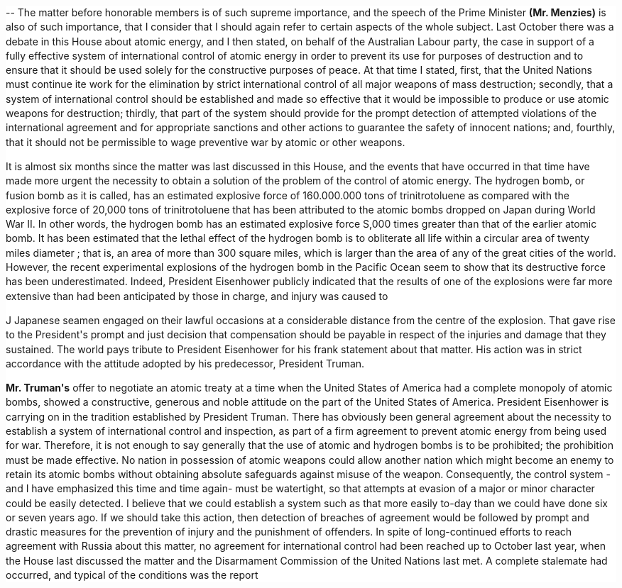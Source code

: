 -- The matter before honorable members is of such supreme importance, and the speech of the Prime Minister  **(Mr. Menzies)**  is also of such importance, that I consider that I should again refer to certain aspects of the whole subject. Last October there was a debate in this House about atomic energy, and I then stated, on behalf of the Australian Labour party, the case in support of a fully effective system of international control of atomic energy in order to prevent its use for purposes of destruction and to ensure that it should be used solely for the constructive purposes of peace. At that time I stated, first, that the United Nations must continue ite work for the elimination by strict international control of all major weapons of mass destruction; secondly, that a system of international control should be established and made so effective that it would be impossible to produce or use atomic weapons for destruction; thirdly, that part of the system should provide for the prompt detection of attempted violations of the international agreement and for appropriate sanctions and other actions to guarantee the safety of innocent nations; and, fourthly, that it should not be permissible to wage preventive war by atomic or other weapons. 

It is almost six months since the matter was last discussed in this House, and the events that have occurred in that time have made more urgent the necessity to obtain a solution of the problem of the control of atomic energy. The hydrogen bomb, or fusion bomb as it is called, has an estimated explosive force of 160.000.000 tons of trinitrotoluene as compared with the explosive force of 20,000 tons of trinitrotoluene that has been attributed to the atomic bombs dropped on Japan during World War II. In other words, the hydrogen bomb has an estimated explosive force S,000 times greater than that of the earlier atomic bomb. It has been estimated that the lethal effect of the hydrogen bomb is to obliterate all life within a circular area of twenty miles diameter ; that is, an area of more than 300 square miles, which is larger than the area of any of the great cities of the world. However, the recent experimental explosions of the hydrogen bomb in the Pacific Ocean seem to show that its destructive force has been underestimated. Indeed,  President  Eisenhower publicly indicated that the results of one of the explosions were far more extensive than had been anticipated by those in charge, and injury was caused to 

J  Japanese  seamen engaged on their lawful occasions at a considerable distance from the centre of the explosion. That gave rise to the President's prompt and just decision that compensation should be payable in respect of the injuries and damage that they sustained. The world pays tribute to  President  Eisenhower for his frank statement about that matter.  His  action was in strict accordance with the attitude adopted by his predecessor,  President  Truman. 


 **Mr. Truman's** offer to negotiate an atomic treaty at a time when the United States of America had a complete monopoly of atomic bombs, showed a constructive, generous and noble attitude on the part of the United States of America.  President  Eisenhower is carrying on in the tradition established by  President  Truman. There has obviously been  general agreement about the necessity to establish a system of international control and inspection, as part of a firm agreement to prevent atomic energy from being used for war. Therefore, it is not enough to say generally that the use of atomic and hydrogen bombs is to be prohibited; the prohibition must be made effective. No nation in possession of atomic weapons could allow another nation which might become an enemy to retain its atomic bombs without obtaining absolute safeguards against misuse of the weapon. Consequently, the control system - and I have emphasized this time and time again- must be watertight, so that attempts at evasion of a major or minor character could be easily detected. I believe that we could establish a system such as that more easily to-day than we could have done six or seven years ago. If we should take this action, then detection of breaches of agreement would be followed by prompt and drastic measures for the prevention of injury and the punishment of offenders. In spite of long-continued efforts to reach agreement with Russia about this matter, no agreement for international control had been reached up to October last year, when the House last discussed the matter and the Disarmament Commission of the United Nations last met. A complete stalemate had occurred, and typical of the conditions was the report 
